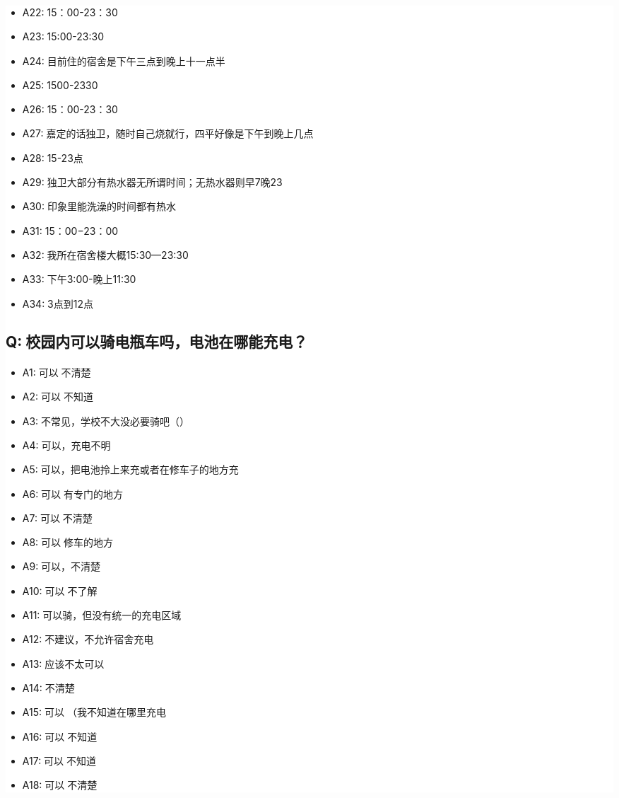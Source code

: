 - A22: 15：00-23：30

- A23: 15:00-23:30

- A24: 目前住的宿舍是下午三点到晚上十一点半

- A25: 1500-2330

- A26: 15：00-23：30

- A27: 嘉定的话独卫，随时自己烧就行，四平好像是下午到晚上几点

- A28: 15-23点

- A29: 独卫大部分有热水器无所谓时间；无热水器则早7晚23

- A30: 印象里能洗澡的时间都有热水

- A31: 15：00−23：00

- A32: 我所在宿舍楼大概15:30—23:30

- A33: 下午3:00-晚上11:30

- A34: 3点到12点

## Q: 校园内可以骑电瓶车吗，电池在哪能充电？

- A1: 可以 不清楚

- A2: 可以 不知道

- A3: 不常见，学校不大没必要骑吧（）

- A4: 可以，充电不明

- A5: 可以，把电池拎上来充或者在修车子的地方充

- A6: 可以 有专门的地方

- A7: 可以 不清楚

- A8: 可以 修车的地方

- A9: 可以，不清楚

- A10: 可以 不了解

- A11: 可以骑，但没有统一的充电区域

- A12: 不建议，不允许宿舍充电

- A13: 应该不太可以

- A14: 不清楚

- A15: 可以 （我不知道在哪里充电

- A16: 可以 不知道

- A17: 可以 不知道

- A18: 可以 不清楚

